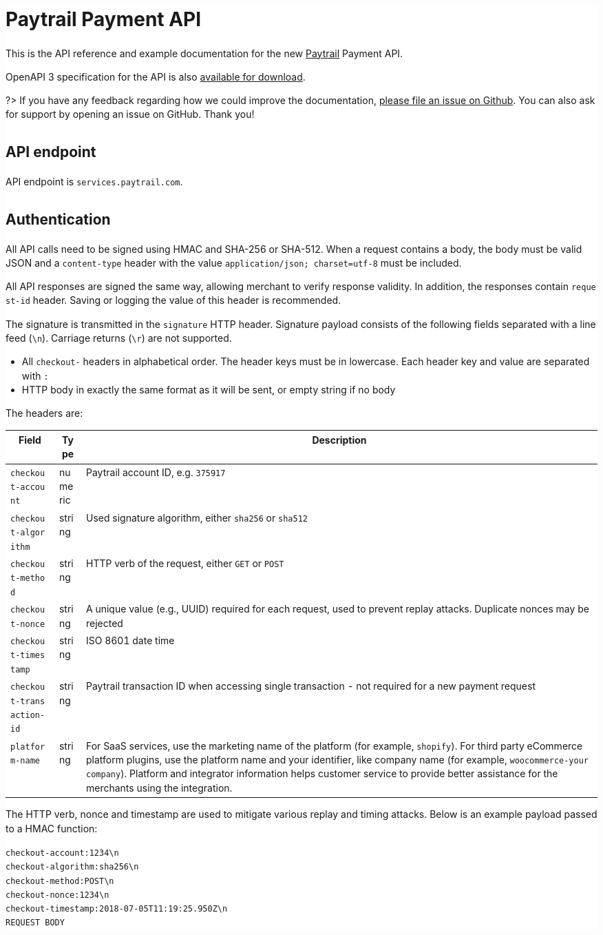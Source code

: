 # Paytrail Payment API

This is the API reference and example documentation for the new [Paytrail](https://www.paytrail.com/) Payment API.

OpenAPI 3 specification for the API is also [available for download](paytrail-api.yaml ':ignore').

?> If you have any feedback regarding how we could improve the documentation, [please file an issue on Github](https://github.com/paytrail/api-documentation/issues). You can also ask for support by opening an issue on GitHub. Thank you!

## API endpoint

API endpoint is `services.paytrail.com`.

## Authentication

All API calls need to be signed using HMAC and SHA-256 or SHA-512. When a request contains a body, the body must be valid JSON and a `content-type` header with the value `application/json; charset=utf-8` must be included.

All API responses are signed the same way, allowing merchant to verify response validity. In addition, the responses contain `request-id` header. Saving or logging the value of this header is recommended.

The signature is transmitted in the `signature` HTTP header. Signature payload consists of the following fields separated with a line feed (`\n`). Carriage returns (`\r`) are not supported.

- All `checkout-` headers in alphabetical order. The header keys must be in lowercase. Each header key and value are separated with `:`
- HTTP body in exactly the same format as it will be sent, or empty string if no body

The headers are:

| Field                     | Type    | Description                                                                                                                                                                                                                                                                                                                                                             |
| ------------------------- | ------- | ----------------------------------------------------------------------------------------------------------------------------------------------------------------------------------------------------------------------------------------------------------------------------------------------------------------------------------------------------------------------- |
| `checkout-account`        | numeric | Paytrail account ID, e.g. `375917`                                                                                                                                                                                                                                                                                                                                      |
| `checkout-algorithm`      | string  | Used signature algorithm, either `sha256` or `sha512`                                                                                                                                                                                                                                                                                                                   |
| `checkout-method`         | string  | HTTP verb of the request, either `GET` or `POST`                                                                                                                                                                                                                                                                                                                        |
| `checkout-nonce`          | string  | A unique value (e.g., UUID) required for each request, used to prevent replay attacks. Duplicate nonces may be rejected                                                                                                                                                                                                                                                 |
| `checkout-timestamp`      | string  | ISO 8601 date time                                                                                                                                                                                                                                                                                                                                                      |
| `checkout-transaction-id` | string  | Paytrail transaction ID when accessing single transaction - not required for a new payment request                                                                                                                                                                                                                                                                      |
| `platform-name`           | string  | For SaaS services, use the marketing name of the platform (for example, `shopify`). For third party eCommerce platform plugins, use the platform name and your identifier, like company name (for example, `woocommerce-yourcompany`). Platform and integrator information helps customer service to provide better assistance for the merchants using the integration. |

The HTTP verb, nonce and timestamp are used to mitigate various replay and timing attacks. Below is an example payload passed to a HMAC function:

```
checkout-account:1234\n
checkout-algorithm:sha256\n
checkout-method:POST\n
checkout-nonce:1234\n
checkout-timestamp:2018-07-05T11:19:25.950Z\n
REQUEST BODY
```
